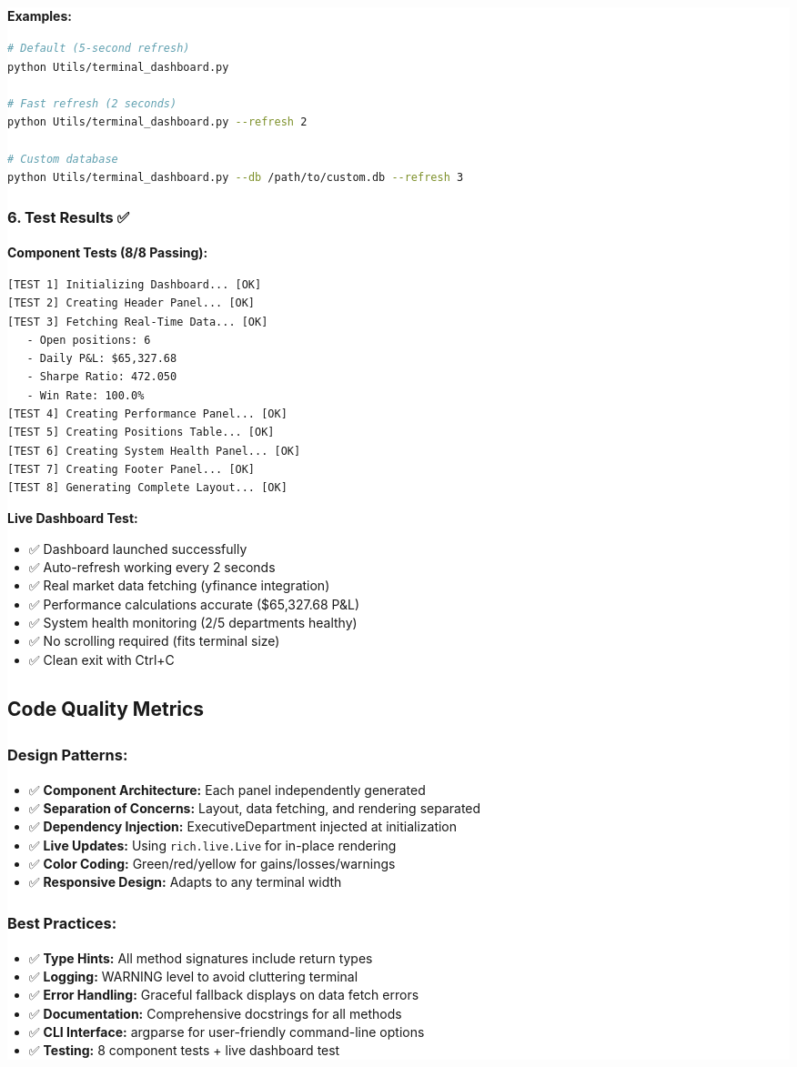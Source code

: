 **Examples:**
```bash
# Default (5-second refresh)
python Utils/terminal_dashboard.py

# Fast refresh (2 seconds)
python Utils/terminal_dashboard.py --refresh 2

# Custom database
python Utils/terminal_dashboard.py --db /path/to/custom.db --refresh 3
```

### 6. Test Results ✅

**Component Tests (8/8 Passing):**
```
[TEST 1] Initializing Dashboard... [OK]
[TEST 2] Creating Header Panel... [OK]
[TEST 3] Fetching Real-Time Data... [OK]
   - Open positions: 6
   - Daily P&L: $65,327.68
   - Sharpe Ratio: 472.050
   - Win Rate: 100.0%
[TEST 4] Creating Performance Panel... [OK]
[TEST 5] Creating Positions Table... [OK]
[TEST 6] Creating System Health Panel... [OK]
[TEST 7] Creating Footer Panel... [OK]
[TEST 8] Generating Complete Layout... [OK]
```

**Live Dashboard Test:**
- ✅ Dashboard launched successfully
- ✅ Auto-refresh working every 2 seconds
- ✅ Real market data fetching (yfinance integration)
- ✅ Performance calculations accurate ($65,327.68 P&L)
- ✅ System health monitoring (2/5 departments healthy)
- ✅ No scrolling required (fits terminal size)
- ✅ Clean exit with Ctrl+C

## Code Quality Metrics

### Design Patterns:
- ✅ **Component Architecture:** Each panel independently generated
- ✅ **Separation of Concerns:** Layout, data fetching, and rendering separated
- ✅ **Dependency Injection:** ExecutiveDepartment injected at initialization
- ✅ **Live Updates:** Using `rich.live.Live` for in-place rendering
- ✅ **Color Coding:** Green/red/yellow for gains/losses/warnings
- ✅ **Responsive Design:** Adapts to any terminal width

### Best Practices:
- ✅ **Type Hints:** All method signatures include return types
- ✅ **Logging:** WARNING level to avoid cluttering terminal
- ✅ **Error Handling:** Graceful fallback displays on data fetch errors
- ✅ **Documentation:** Comprehensive docstrings for all methods
- ✅ **CLI Interface:** argparse for user-friendly command-line options
- ✅ **Testing:** 8 component tests + live dashboard test
